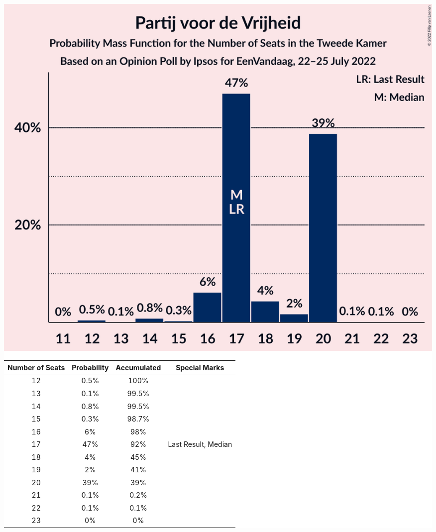 ![Graph with seats probability mass function not yet produced](2022-07-25-Ipsos-seats-pmf-partijvoordevrijheid.png "Seats Probability Mass Function")

| Number of Seats | Probability | Accumulated | Special Marks |
|:---------------:|:-----------:|:-----------:|:-------------:|
| 12 | 0.5% | 100% |  |
| 13 | 0.1% | 99.5% |  |
| 14 | 0.8% | 99.5% |  |
| 15 | 0.3% | 98.7% |  |
| 16 | 6% | 98% |  |
| 17 | 47% | 92% | Last Result, Median |
| 18 | 4% | 45% |  |
| 19 | 2% | 41% |  |
| 20 | 39% | 39% |  |
| 21 | 0.1% | 0.2% |  |
| 22 | 0.1% | 0.1% |  |
| 23 | 0% | 0% |  |
